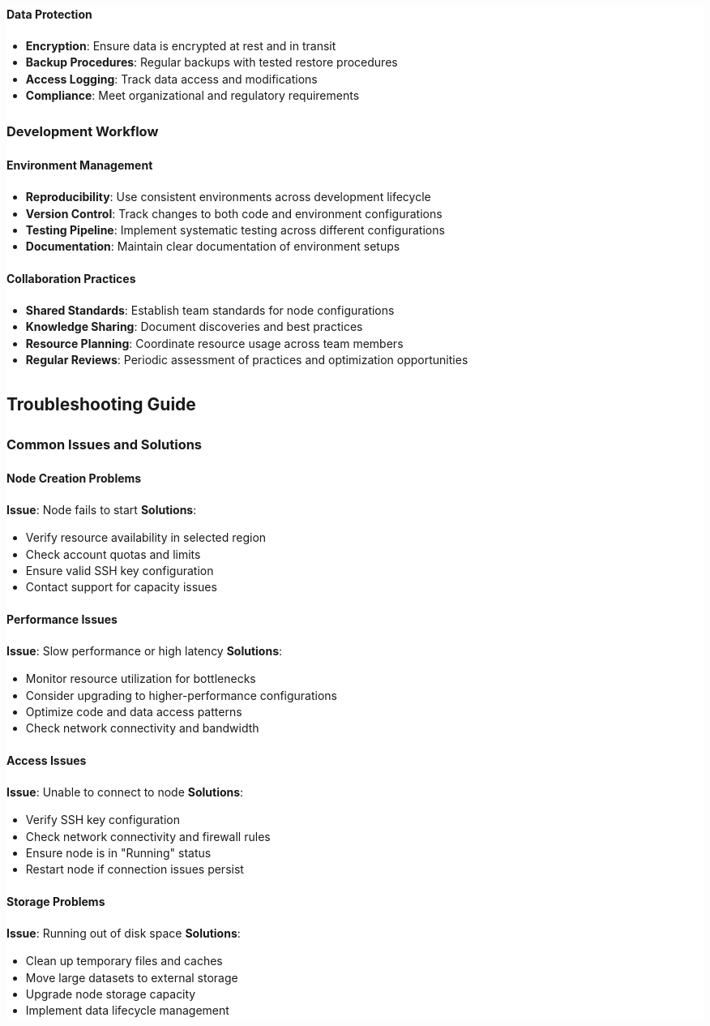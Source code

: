 #### Data Protection
- **Encryption**: Ensure data is encrypted at rest and in transit
- **Backup Procedures**: Regular backups with tested restore procedures
- **Access Logging**: Track data access and modifications
- **Compliance**: Meet organizational and regulatory requirements

### Development Workflow

#### Environment Management
- **Reproducibility**: Use consistent environments across development lifecycle
- **Version Control**: Track changes to both code and environment configurations
- **Testing Pipeline**: Implement systematic testing across different configurations
- **Documentation**: Maintain clear documentation of environment setups

#### Collaboration Practices
- **Shared Standards**: Establish team standards for node configurations
- **Knowledge Sharing**: Document discoveries and best practices
- **Resource Planning**: Coordinate resource usage across team members
- **Regular Reviews**: Periodic assessment of practices and optimization opportunities

## Troubleshooting Guide

### Common Issues and Solutions

#### Node Creation Problems
**Issue**: Node fails to start
**Solutions**:
- Verify resource availability in selected region
- Check account quotas and limits
- Ensure valid SSH key configuration
- Contact support for capacity issues

#### Performance Issues
**Issue**: Slow performance or high latency
**Solutions**:
- Monitor resource utilization for bottlenecks
- Consider upgrading to higher-performance configurations
- Optimize code and data access patterns
- Check network connectivity and bandwidth

#### Access Issues
**Issue**: Unable to connect to node
**Solutions**:
- Verify SSH key configuration
- Check network connectivity and firewall rules
- Ensure node is in "Running" status
- Restart node if connection issues persist

#### Storage Problems
**Issue**: Running out of disk space
**Solutions**:
- Clean up temporary files and caches
- Move large datasets to external storage
- Upgrade node storage capacity
- Implement data lifecycle management
